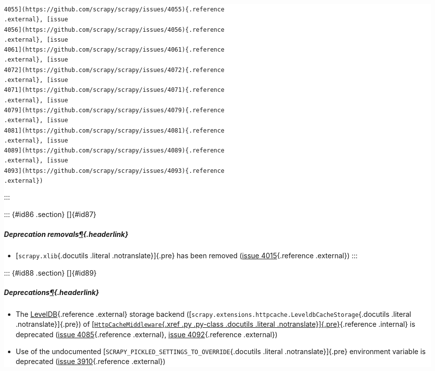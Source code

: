     4055](https://github.com/scrapy/scrapy/issues/4055){.reference
    .external}, [issue
    4056](https://github.com/scrapy/scrapy/issues/4056){.reference
    .external}, [issue
    4061](https://github.com/scrapy/scrapy/issues/4061){.reference
    .external}, [issue
    4072](https://github.com/scrapy/scrapy/issues/4072){.reference
    .external}, [issue
    4071](https://github.com/scrapy/scrapy/issues/4071){.reference
    .external}, [issue
    4079](https://github.com/scrapy/scrapy/issues/4079){.reference
    .external}, [issue
    4081](https://github.com/scrapy/scrapy/issues/4081){.reference
    .external}, [issue
    4089](https://github.com/scrapy/scrapy/issues/4089){.reference
    .external}, [issue
    4093](https://github.com/scrapy/scrapy/issues/4093){.reference
    .external})
:::

::: {#id86 .section}
[]{#id87}

##### Deprecation removals[¶](#id86 "Permalink to this heading"){.headerlink}

-   [`scrapy.xlib`{.docutils .literal .notranslate}]{.pre} has been
    removed ([issue
    4015](https://github.com/scrapy/scrapy/issues/4015){.reference
    .external})
:::

::: {#id88 .section}
[]{#id89}

##### Deprecations[¶](#id88 "Permalink to this heading"){.headerlink}

-   The [LevelDB](https://github.com/google/leveldb){.reference
    .external} storage backend
    ([`scrapy.extensions.httpcache.LeveldbCacheStorage`{.docutils
    .literal .notranslate}]{.pre}) of [[`HttpCacheMiddleware`{.xref .py
    .py-class .docutils .literal
    .notranslate}]{.pre}](index.html#scrapy.downloadermiddlewares.httpcache.HttpCacheMiddleware "scrapy.downloadermiddlewares.httpcache.HttpCacheMiddleware"){.reference
    .internal} is deprecated ([issue
    4085](https://github.com/scrapy/scrapy/issues/4085){.reference
    .external}, [issue
    4092](https://github.com/scrapy/scrapy/issues/4092){.reference
    .external})

-   Use of the undocumented
    [`SCRAPY_PICKLED_SETTINGS_TO_OVERRIDE`{.docutils .literal
    .notranslate}]{.pre} environment variable is deprecated ([issue
    3910](https://github.com/scrapy/scrapy/issues/3910){.reference
    .external})
